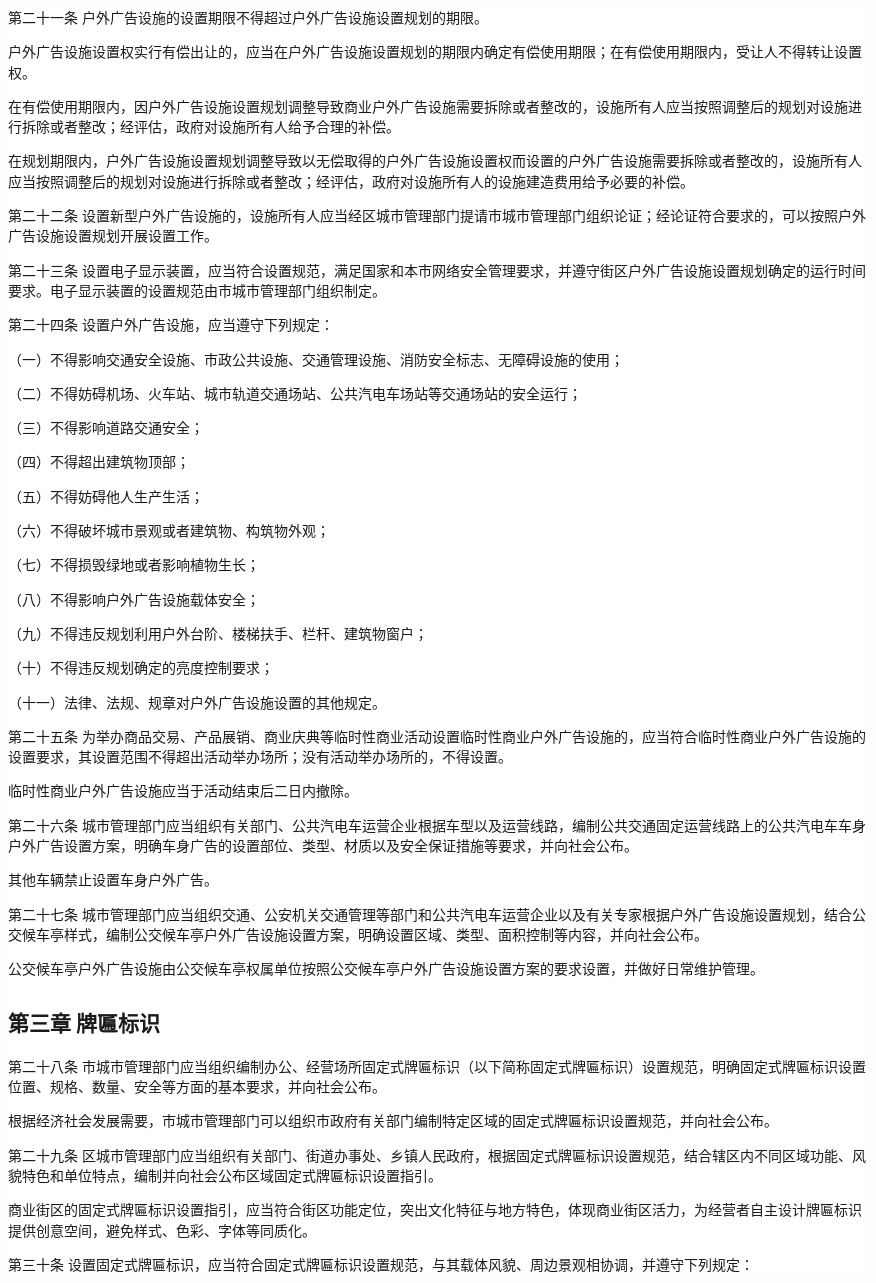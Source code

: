 第二十一条 户外广告设施的设置期限不得超过户外广告设施设置规划的期限。

户外广告设施设置权实行有偿出让的，应当在户外广告设施设置规划的期限内确定有偿使用期限；在有偿使用期限内，受让人不得转让设置权。

在有偿使用期限内，因户外广告设施设置规划调整导致商业户外广告设施需要拆除或者整改的，设施所有人应当按照调整后的规划对设施进行拆除或者整改；经评估，政府对设施所有人给予合理的补偿。

在规划期限内，户外广告设施设置规划调整导致以无偿取得的户外广告设施设置权而设置的户外广告设施需要拆除或者整改的，设施所有人应当按照调整后的规划对设施进行拆除或者整改；经评估，政府对设施所有人的设施建造费用给予必要的补偿。

第二十二条 设置新型户外广告设施的，设施所有人应当经区城市管理部门提请市城市管理部门组织论证；经论证符合要求的，可以按照户外广告设施设置规划开展设置工作。

第二十三条 设置电子显示装置，应当符合设置规范，满足国家和本市网络安全管理要求，并遵守街区户外广告设施设置规划确定的运行时间要求。电子显示装置的设置规范由市城市管理部门组织制定。

第二十四条 设置户外广告设施，应当遵守下列规定：

（一）不得影响交通安全设施、市政公共设施、交通管理设施、消防安全标志、无障碍设施的使用；

（二）不得妨碍机场、火车站、城市轨道交通场站、公共汽电车场站等交通场站的安全运行；

（三）不得影响道路交通安全；

（四）不得超出建筑物顶部；

（五）不得妨碍他人生产生活；

（六）不得破坏城市景观或者建筑物、构筑物外观；

（七）不得损毁绿地或者影响植物生长；

（八）不得影响户外广告设施载体安全；

（九）不得违反规划利用户外台阶、楼梯扶手、栏杆、建筑物窗户；

（十）不得违反规划确定的亮度控制要求；

（十一）法律、法规、规章对户外广告设施设置的其他规定。

第二十五条 为举办商品交易、产品展销、商业庆典等临时性商业活动设置临时性商业户外广告设施的，应当符合临时性商业户外广告设施的设置要求，其设置范围不得超出活动举办场所；没有活动举办场所的，不得设置。

临时性商业户外广告设施应当于活动结束后二日内撤除。

第二十六条 城市管理部门应当组织有关部门、公共汽电车运营企业根据车型以及运营线路，编制公共交通固定运营线路上的公共汽电车车身户外广告设置方案，明确车身广告的设置部位、类型、材质以及安全保证措施等要求，并向社会公布。

其他车辆禁止设置车身户外广告。

第二十七条 城市管理部门应当组织交通、公安机关交通管理等部门和公共汽电车运营企业以及有关专家根据户外广告设施设置规划，结合公交候车亭样式，编制公交候车亭户外广告设施设置方案，明确设置区域、类型、面积控制等内容，并向社会公布。

公交候车亭户外广告设施由公交候车亭权属单位按照公交候车亭户外广告设施设置方案的要求设置，并做好日常维护管理。

## 第三章 牌匾标识

第二十八条 市城市管理部门应当组织编制办公、经营场所固定式牌匾标识（以下简称固定式牌匾标识）设置规范，明确固定式牌匾标识设置位置、规格、数量、安全等方面的基本要求，并向社会公布。

根据经济社会发展需要，市城市管理部门可以组织市政府有关部门编制特定区域的固定式牌匾标识设置规范，并向社会公布。

第二十九条 区城市管理部门应当组织有关部门、街道办事处、乡镇人民政府，根据固定式牌匾标识设置规范，结合辖区内不同区域功能、风貌特色和单位特点，编制并向社会公布区域固定式牌匾标识设置指引。

商业街区的固定式牌匾标识设置指引，应当符合街区功能定位，突出文化特征与地方特色，体现商业街区活力，为经营者自主设计牌匾标识提供创意空间，避免样式、色彩、字体等同质化。

第三十条 设置固定式牌匾标识，应当符合固定式牌匾标识设置规范，与其载体风貌、周边景观相协调，并遵守下列规定：
